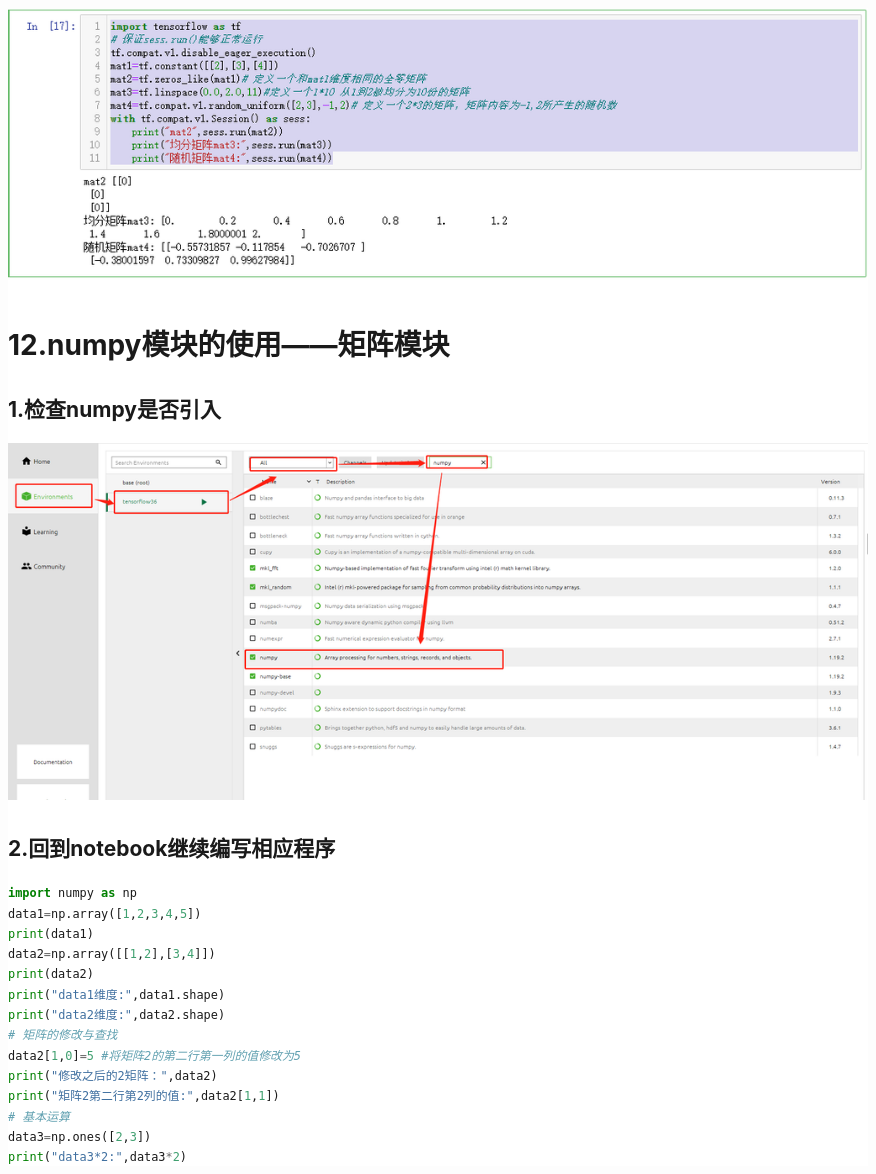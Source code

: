 ![](32.png)
# 12.numpy模块的使用——矩阵模块
## 1.检查numpy是否引入
![](33.png)
## 2.回到notebook继续编写相应程序
``` python
import numpy as np
data1=np.array([1,2,3,4,5])
print(data1)
data2=np.array([[1,2],[3,4]])
print(data2)
print("data1维度:",data1.shape)
print("data2维度:",data2.shape)
# 矩阵的修改与查找
data2[1,0]=5 #将矩阵2的第二行第一列的值修改为5
print("修改之后的2矩阵：",data2)
print("矩阵2第二行第2列的值:",data2[1,1])
# 基本运算
data3=np.ones([2,3])
print("data3*2:",data3*2)
```